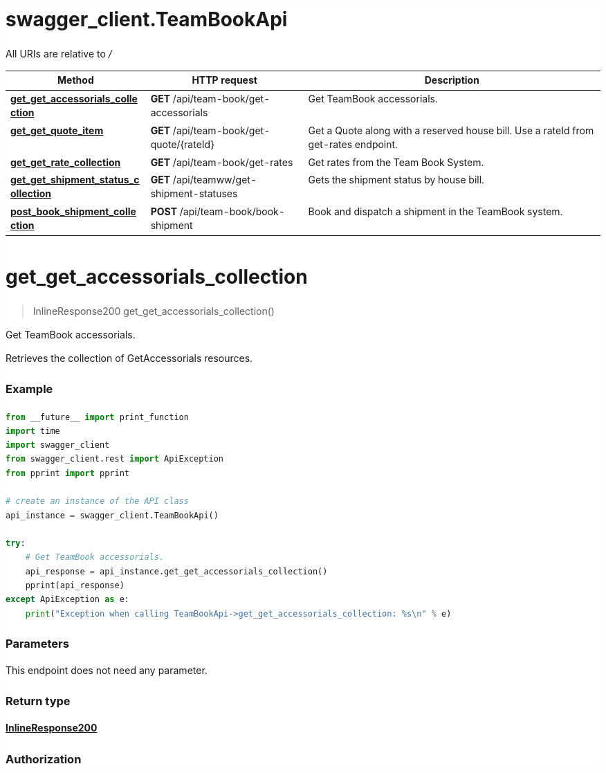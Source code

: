 # swagger_client.TeamBookApi

All URIs are relative to */*

Method | HTTP request | Description
------------- | ------------- | -------------
[**get_get_accessorials_collection**](TeamBookApi.md#get_get_accessorials_collection) | **GET** /api/team-book/get-accessorials | Get TeamBook accessorials.
[**get_get_quote_item**](TeamBookApi.md#get_get_quote_item) | **GET** /api/team-book/get-quote/{rateId} | Get a Quote along with a reserved house bill.  Use a rateId from get-rates endpoint.
[**get_get_rate_collection**](TeamBookApi.md#get_get_rate_collection) | **GET** /api/team-book/get-rates | Get rates from the Team Book System.
[**get_get_shipment_status_collection**](TeamBookApi.md#get_get_shipment_status_collection) | **GET** /api/teamww/get-shipment-statuses | Gets the shipment status by house bill.
[**post_book_shipment_collection**](TeamBookApi.md#post_book_shipment_collection) | **POST** /api/team-book/book-shipment | Book and dispatch a shipment in the TeamBook system.

# **get_get_accessorials_collection**
> InlineResponse200 get_get_accessorials_collection()

Get TeamBook accessorials.

Retrieves the collection of GetAccessorials resources.

### Example
```python
from __future__ import print_function
import time
import swagger_client
from swagger_client.rest import ApiException
from pprint import pprint

# create an instance of the API class
api_instance = swagger_client.TeamBookApi()

try:
    # Get TeamBook accessorials.
    api_response = api_instance.get_get_accessorials_collection()
    pprint(api_response)
except ApiException as e:
    print("Exception when calling TeamBookApi->get_get_accessorials_collection: %s\n" % e)
```

### Parameters
This endpoint does not need any parameter.

### Return type

[**InlineResponse200**](InlineResponse200.md)

### Authorization
